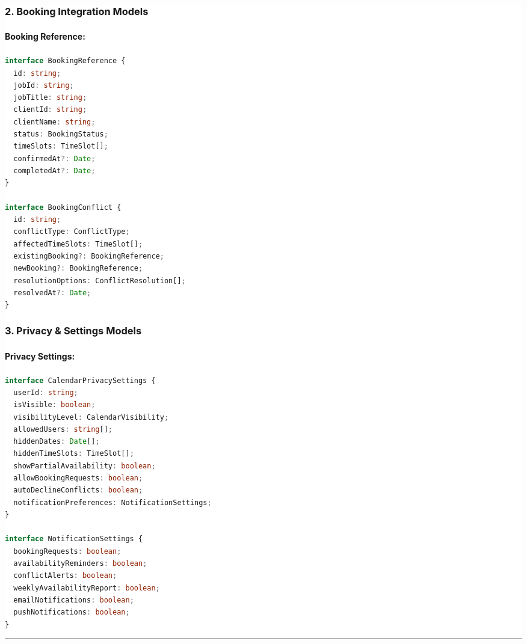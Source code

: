 ### 2. Booking Integration Models

#### Booking Reference:
```typescript
interface BookingReference {
  id: string;
  jobId: string;
  jobTitle: string;
  clientId: string;
  clientName: string;
  status: BookingStatus;
  timeSlots: TimeSlot[];
  confirmedAt?: Date;
  completedAt?: Date;
}

interface BookingConflict {
  id: string;
  conflictType: ConflictType;
  affectedTimeSlots: TimeSlot[];
  existingBooking?: BookingReference;
  newBooking?: BookingReference;
  resolutionOptions: ConflictResolution[];
  resolvedAt?: Date;
}
```

### 3. Privacy & Settings Models

#### Privacy Settings:
```typescript
interface CalendarPrivacySettings {
  userId: string;
  isVisible: boolean;
  visibilityLevel: CalendarVisibility;
  allowedUsers: string[];
  hiddenDates: Date[];
  hiddenTimeSlots: TimeSlot[];
  showPartialAvailability: boolean;
  allowBookingRequests: boolean;
  autoDeclineConflicts: boolean;
  notificationPreferences: NotificationSettings;
}

interface NotificationSettings {
  bookingRequests: boolean;
  availabilityReminders: boolean;
  conflictAlerts: boolean;
  weeklyAvailabilityReport: boolean;
  emailNotifications: boolean;
  pushNotifications: boolean;
}
```

---